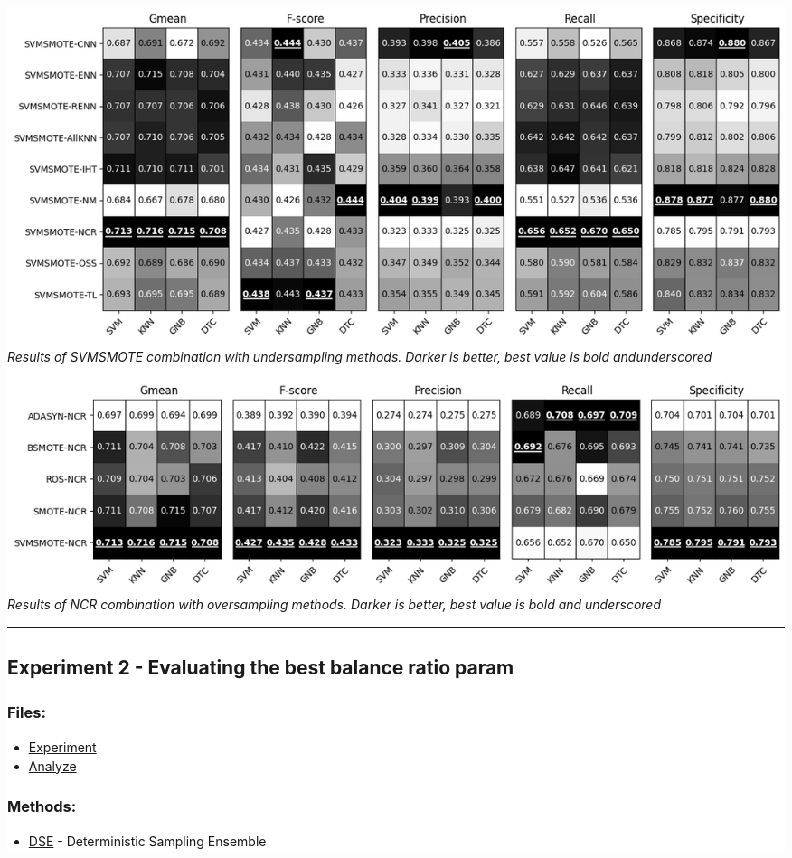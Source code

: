 ![SVMS](results/tables/SVMS.png)
*Results of SVMSMOTE combination with undersampling methods.  Darker is better, best value is bold andunderscored*

![NCR](results/tables/NCR.png)
*Results of NCR combination with oversampling methods. Darker is better, best value is bold and underscored*

---

## Experiment 2 - Evaluating the best balance ratio param

### Files:

- [Experiment](experiment_best_balance_ratio.py)
- [Analyze](analyze_results_best_params.py)

### Methods:

- [DSE](ensembles/dse.py) - Deterministic Sampling Ensemble
